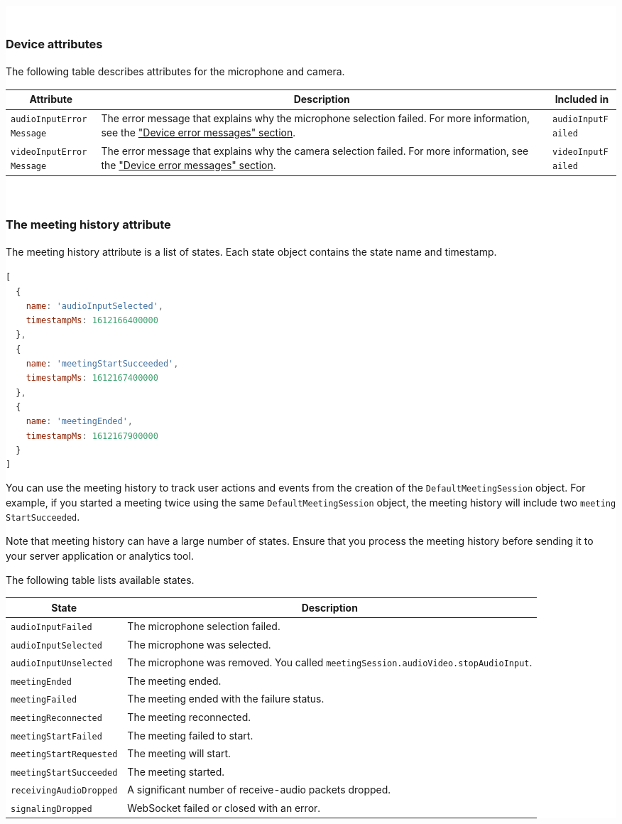 <br>

### Device attributes

The following table describes attributes for the microphone and camera.

|Attribute|Description|Included in
|--|--|--
|`audioInputErrorMessage`|The error message that explains why the microphone selection failed. For more information, see the ["Device error messages" section](#device-error-messages).|`audioInputFailed`
|`videoInputErrorMessage`|The error message that explains why the camera selection failed. For more information, see the ["Device error messages" section](#device-error-messages).|`videoInputFailed`

<br>

### The meeting history attribute

The meeting history attribute is a list of states. Each state object contains the state name and timestamp.

```js
[
  {
    name: 'audioInputSelected',
    timestampMs: 1612166400000
  },
  {
    name: 'meetingStartSucceeded',
    timestampMs: 1612167400000
  },
  {
    name: 'meetingEnded',
    timestampMs: 1612167900000
  }
]
```

You can use the meeting history to track user actions and events from the creation of the `DefaultMeetingSession` object.
For example, if you started a meeting twice using the same `DefaultMeetingSession` object,
the meeting history will include two `meetingStartSucceeded`.

Note that meeting history can have a large number of states. Ensure that you process the meeting history
before sending it to your server application or analytics tool.

The following table lists available states.

|State|Description
|--|--
|`audioInputFailed`|The microphone selection failed.
|`audioInputSelected`|The microphone was selected.
|`audioInputUnselected`|The microphone was removed. You called `meetingSession.audioVideo.stopAudioInput`.
|`meetingEnded`|The meeting ended.
|`meetingFailed`|The meeting ended with the failure status.
|`meetingReconnected`|The meeting reconnected.
|`meetingStartFailed`|The meeting failed to start.
|`meetingStartRequested`|The meeting will start.
|`meetingStartSucceeded`|The meeting started.
|`receivingAudioDropped`|A significant number of receive-audio packets dropped.
|`signalingDropped`|WebSocket failed or closed with an error.
